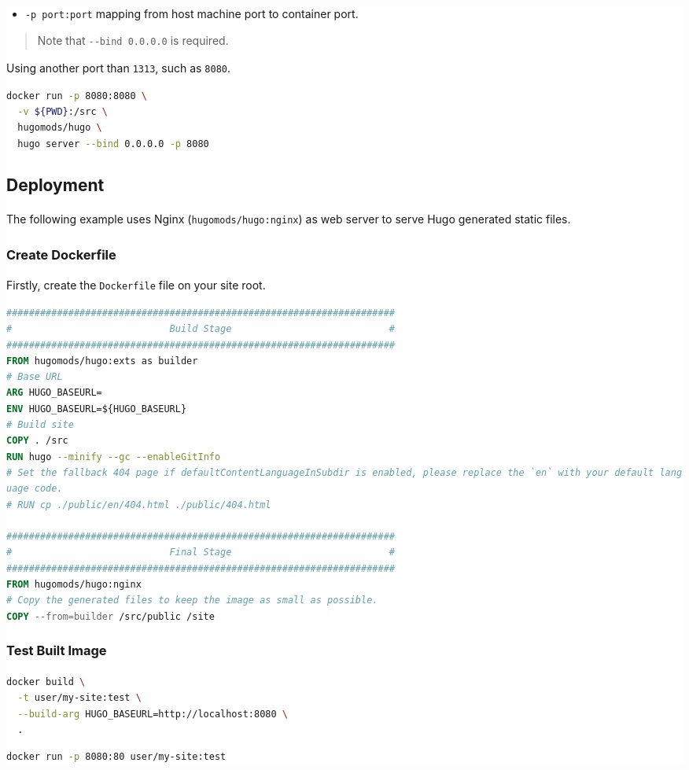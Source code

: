 - `-p port:port` mapping from host machine port to container port.

> Note that `--bind 0.0.0.0` is required.

Using another port than `1313`, such as `8080`.

```sh
docker run -p 8080:8080 \
  -v ${PWD}:/src \
  hugomods/hugo \
  hugo server --bind 0.0.0.0 -p 8080
```

## Deployment

The following example uses Nginx (`hugomods/hugo:nginx`) as web server to serve Hugo generated static files.

### Create Dockerfile

Firstly, create the `Dockerfile` file on your site root.

```dockerfile
#####################################################################
#                            Build Stage                            #
#####################################################################
FROM hugomods/hugo:exts as builder
# Base URL
ARG HUGO_BASEURL=
ENV HUGO_BASEURL=${HUGO_BASEURL}
# Build site
COPY . /src
RUN hugo --minify --gc --enableGitInfo
# Set the fallback 404 page if defaultContentLanguageInSubdir is enabled, please replace the `en` with your default language code.
# RUN cp ./public/en/404.html ./public/404.html

#####################################################################
#                            Final Stage                            #
#####################################################################
FROM hugomods/hugo:nginx
# Copy the generated files to keep the image as small as possible.
COPY --from=builder /src/public /site
```

### Test Built Image

```sh
docker build \
  -t user/my-site:test \
  --build-arg HUGO_BASEURL=http://localhost:8080 \
  .
```

```sh
docker run -p 8080:80 user/my-site:test
```
